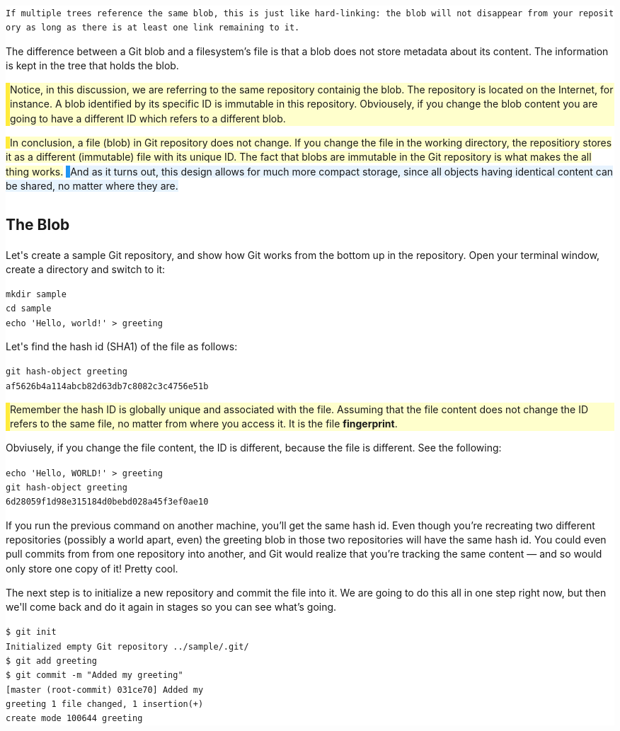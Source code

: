 	If multiple trees reference the same blob, this is just like hard-linking: the blob will not disappear from your repository as long as there is at least one link remaining to it.
	
The difference between a Git blob and a filesystem’s file is that a blob does not store metadata about its content. The information is kept in the tree that holds the blob. 

<div style="background-color: #ffffcc; border-left: 6px solid #ffeb3b;">Notice, in this discussion, we are referring to the same repository containig the blob. The repository is located on the Internet, for instance. A blob identified by its specific ID is immutable in this repository. Obviousely, if you change the blob content you are going to have a different ID which refers to a different blob.  </div>

<span style="background-color: #ffffcc; border-left: 6px solid #ffeb3b;">In conclusion, a file (blob) in Git repository does not change. If you change the file in the working directory, the repositiory stores it as a different (immutable) file with its unique ID. The fact that blobs are immutable in the Git repository is what makes the all thing works.</span> <span style="background-color: #e7f3fe; border-left: 6px solid #2196f3;">And as it turns out, this design allows for much more compact storage, since all objects having identical content can be shared, no matter where they are.</span>

## The Blob
Let's create a sample Git repository, and show how Git works from the bottom up in the repository. 
Open your terminal window, create a directory and switch to it: 

	mkdir sample
	cd sample
	echo 'Hello, world!' > greeting
	
Let's find the hash id (SHA1) of the file as follows:

	git hash-object greeting
	af5626b4a114abcb82d63db7c8082c3c4756e51b 

<div style="background-color: #ffffcc; border-left: 6px solid #ffeb3b;">Remember the hash ID is globally unique and associated with the file. Assuming that the file content does not change the ID refers to the same file, no matter from where you access it. It is the file <b>fingerprint</b>. </div>

Obviusely, if you change the file content, the ID is different, because the file is different. See the following:

	echo 'Hello, WORLD!' > greeting 
	git hash-object greeting
	6d28059f1d98e315184d0bebd028a45f3ef0ae10

If you run the previous command on another machine, you’ll get the same hash id. Even though you’re recreating two different repositories (possibly a world apart, even) the greeting blob in those two repositories will have the same hash id. You could even pull commits from from one repository into another, and Git would realize that you’re tracking the same content — and so would only store one copy of it! Pretty cool. 

The next step is to initialize a new repository and commit the file into it. We are going to do this all in one step right now, but then we'll come back and do it again in stages so you can see what’s going. 

	$ git init
	Initialized empty Git repository ../sample/.git/
	$ git add greeting
	$ git commit -m "Added my greeting"
	[master (root-commit) 031ce70] Added my 
	greeting 1 file changed, 1 insertion(+)
	create mode 100644 greeting
 
